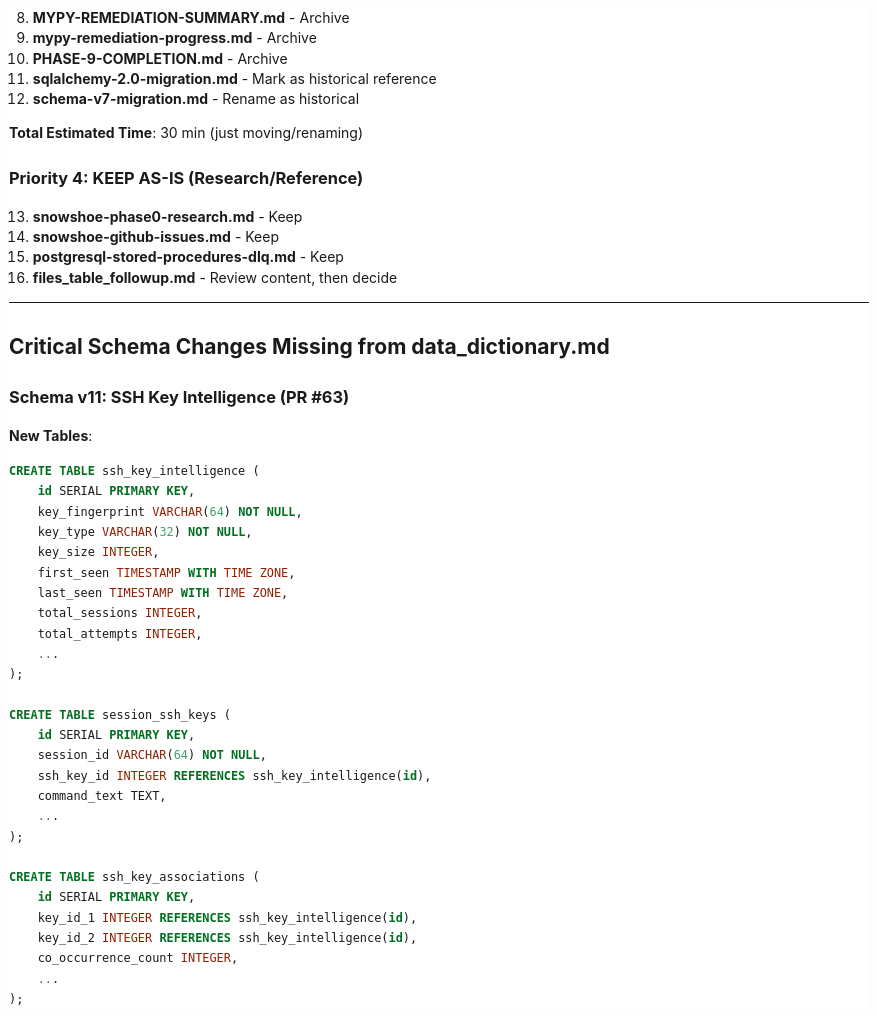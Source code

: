 8. **MYPY-REMEDIATION-SUMMARY.md** - Archive
9. **mypy-remediation-progress.md** - Archive
10. **PHASE-9-COMPLETION.md** - Archive
11. **sqlalchemy-2.0-migration.md** - Mark as historical reference
12. **schema-v7-migration.md** - Rename as historical

**Total Estimated Time**: 30 min (just moving/renaming)

### Priority 4: KEEP AS-IS (Research/Reference)

13. **snowshoe-phase0-research.md** - Keep
14. **snowshoe-github-issues.md** - Keep
15. **postgresql-stored-procedures-dlq.md** - Keep
16. **files_table_followup.md** - Review content, then decide

---

## Critical Schema Changes Missing from data_dictionary.md

### Schema v11: SSH Key Intelligence (PR #63)

**New Tables**:
```sql
CREATE TABLE ssh_key_intelligence (
    id SERIAL PRIMARY KEY,
    key_fingerprint VARCHAR(64) NOT NULL,
    key_type VARCHAR(32) NOT NULL,
    key_size INTEGER,
    first_seen TIMESTAMP WITH TIME ZONE,
    last_seen TIMESTAMP WITH TIME ZONE,
    total_sessions INTEGER,
    total_attempts INTEGER,
    ...
);

CREATE TABLE session_ssh_keys (
    id SERIAL PRIMARY KEY,
    session_id VARCHAR(64) NOT NULL,
    ssh_key_id INTEGER REFERENCES ssh_key_intelligence(id),
    command_text TEXT,
    ...
);

CREATE TABLE ssh_key_associations (
    id SERIAL PRIMARY KEY,
    key_id_1 INTEGER REFERENCES ssh_key_intelligence(id),
    key_id_2 INTEGER REFERENCES ssh_key_intelligence(id),
    co_occurrence_count INTEGER,
    ...
);
```

